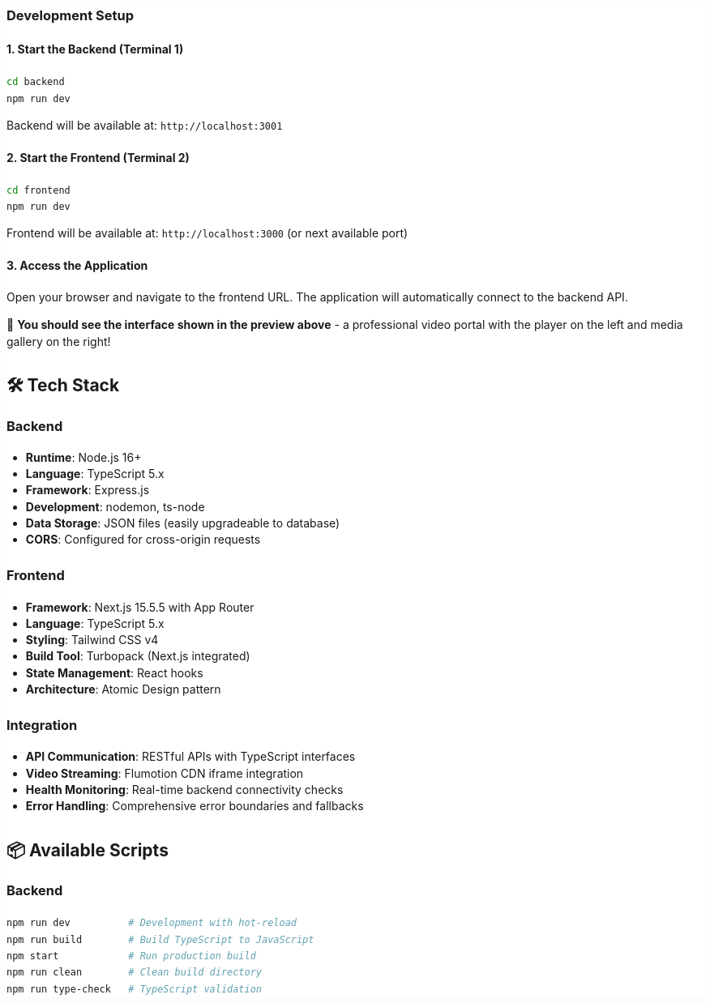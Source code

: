 ### Development Setup

#### 1. Start the Backend (Terminal 1)
```bash
cd backend
npm run dev
```
Backend will be available at: `http://localhost:3001`

#### 2. Start the Frontend (Terminal 2)
```bash
cd frontend
npm run dev
```
Frontend will be available at: `http://localhost:3000` (or next available port)

#### 3. Access the Application
Open your browser and navigate to the frontend URL. The application will automatically connect to the backend API.

🎉 **You should see the interface shown in the preview above** - a professional video portal with the player on the left and media gallery on the right!

## 🛠️ Tech Stack

### Backend
- **Runtime**: Node.js 16+
- **Language**: TypeScript 5.x
- **Framework**: Express.js
- **Development**: nodemon, ts-node
- **Data Storage**: JSON files (easily upgradeable to database)
- **CORS**: Configured for cross-origin requests

### Frontend  
- **Framework**: Next.js 15.5.5 with App Router
- **Language**: TypeScript 5.x
- **Styling**: Tailwind CSS v4
- **Build Tool**: Turbopack (Next.js integrated)
- **State Management**: React hooks
- **Architecture**: Atomic Design pattern

### Integration
- **API Communication**: RESTful APIs with TypeScript interfaces
- **Video Streaming**: Flumotion CDN iframe integration
- **Health Monitoring**: Real-time backend connectivity checks
- **Error Handling**: Comprehensive error boundaries and fallbacks

## 📦 Available Scripts

### Backend
```bash
npm run dev          # Development with hot-reload
npm run build        # Build TypeScript to JavaScript  
npm start            # Run production build
npm run clean        # Clean build directory
npm run type-check   # TypeScript validation
```
